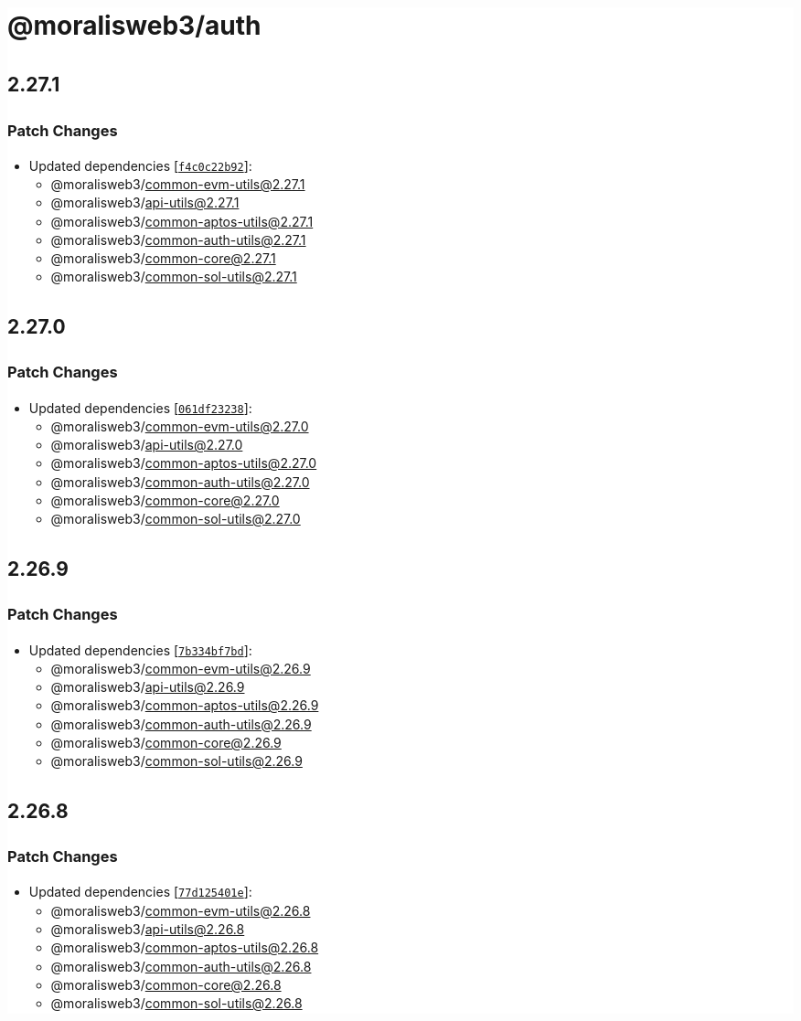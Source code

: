 # @moralisweb3/auth

## 2.27.1

### Patch Changes

- Updated dependencies [[`f4c0c22b92`](https://github.com/MoralisWeb3/Moralis-JS-SDK/commit/f4c0c22b9246f2bb78950a1be97918a6c696fe7c)]:
  - @moralisweb3/common-evm-utils@2.27.1
  - @moralisweb3/api-utils@2.27.1
  - @moralisweb3/common-aptos-utils@2.27.1
  - @moralisweb3/common-auth-utils@2.27.1
  - @moralisweb3/common-core@2.27.1
  - @moralisweb3/common-sol-utils@2.27.1

## 2.27.0

### Patch Changes

- Updated dependencies [[`061df23238`](https://github.com/MoralisWeb3/Moralis-JS-SDK/commit/061df2323898c959983d8774132e5548290d3369)]:
  - @moralisweb3/common-evm-utils@2.27.0
  - @moralisweb3/api-utils@2.27.0
  - @moralisweb3/common-aptos-utils@2.27.0
  - @moralisweb3/common-auth-utils@2.27.0
  - @moralisweb3/common-core@2.27.0
  - @moralisweb3/common-sol-utils@2.27.0

## 2.26.9

### Patch Changes

- Updated dependencies [[`7b334bf7bd`](https://github.com/MoralisWeb3/Moralis-JS-SDK/commit/7b334bf7bd27d5f44b7ffdd079dddad7f15703e7)]:
  - @moralisweb3/common-evm-utils@2.26.9
  - @moralisweb3/api-utils@2.26.9
  - @moralisweb3/common-aptos-utils@2.26.9
  - @moralisweb3/common-auth-utils@2.26.9
  - @moralisweb3/common-core@2.26.9
  - @moralisweb3/common-sol-utils@2.26.9

## 2.26.8

### Patch Changes

- Updated dependencies [[`77d125401e`](https://github.com/MoralisWeb3/Moralis-JS-SDK/commit/77d125401e908f6a337b81c2745d66f9f9f0996d)]:
  - @moralisweb3/common-evm-utils@2.26.8
  - @moralisweb3/api-utils@2.26.8
  - @moralisweb3/common-aptos-utils@2.26.8
  - @moralisweb3/common-auth-utils@2.26.8
  - @moralisweb3/common-core@2.26.8
  - @moralisweb3/common-sol-utils@2.26.8

